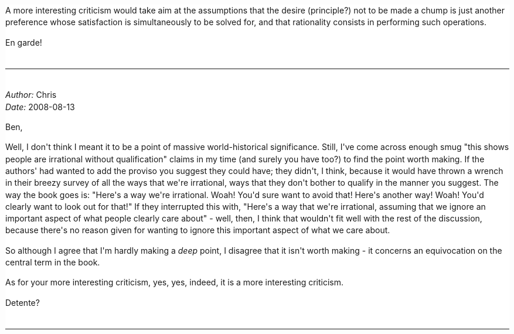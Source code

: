 A more interesting criticism would take aim at the assumptions that the desire (principle?) not to be made a chump is just another preference whose satisfaction is simultaneously to be solved for, and that rationality consists in performing such operations.

En garde!
<br/>
<br/>

*******************************************************************************



<br/>
<em>Author:</em> Chris
<br/><em>Date:</em> 2008-08-13

Ben,

Well, I don't think I meant it to be a point of massive world-historical significance.  Still, I've come across enough smug "this shows people are irrational without qualification" claims in my time (and surely you have too?) to find the point worth making.  If the authors' had wanted to add the proviso you suggest they could have; they didn't, I think, because it would have thrown a wrench in their breezy survey of all the ways that we're irrational, ways that they don't bother to qualify in the manner you suggest.  The way the book goes is: "Here's a way we're irrational.  Woah!  You'd sure want to avoid that!  Here's another way!  Woah!  You'd clearly want to look out for that!"  If they interrupted this with, "Here's a way that we're irrational, assuming that we ignore an important aspect of what people clearly care about" - well, then, I think that wouldn't fit well with the rest of the discussion, because there's no reason given for wanting to ignore this important aspect of what we care about. 

So although I agree that I'm hardly making a <em>deep</em> point, I disagree that it isn't worth making - it concerns an equivocation on the central term in the book.

As for your more interesting criticism, yes, yes, indeed, it is a more interesting criticism.  

Detente?
<br/>
<br/>

*******************************************************************************

